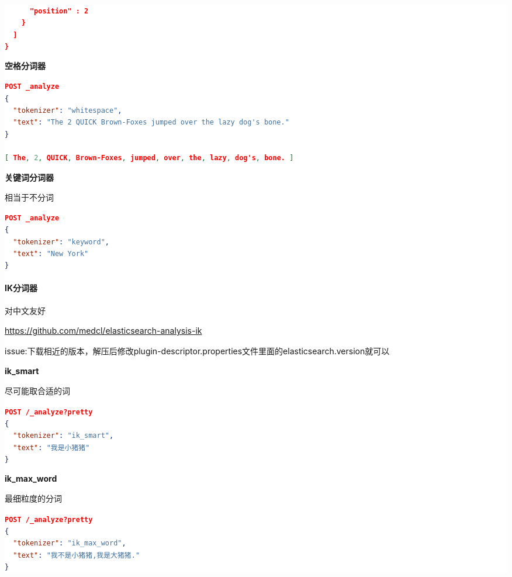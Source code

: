 ```json
      "position" : 2
    }
  ]
}
```

**空格分词器**

```json
POST _analyze
{
  "tokenizer": "whitespace",
  "text": "The 2 QUICK Brown-Foxes jumped over the lazy dog's bone."
}

[ The, 2, QUICK, Brown-Foxes, jumped, over, the, lazy, dog's, bone. ]
```

**关键词分词器**

相当于不分词

```json
POST _analyze
{
  "tokenizer": "keyword",
  "text": "New York"
}
```

#### IK分词器

对中文友好

https://github.com/medcl/elasticsearch-analysis-ik

issue:下载相近的版本，解压后修改plugin-descriptor.properties文件里面的elasticsearch.version就可以



**ik_smart**

尽可能取合适的词

```json
POST /_analyze?pretty
{
  "tokenizer": "ik_smart",
  "text": "我是小猪猪"
}
```

**ik_max_word**

最细粒度的分词

```json
POST /_analyze?pretty
{
  "tokenizer": "ik_max_word",
  "text": "我不是小猪猪,我是大猪猪."
}
```
